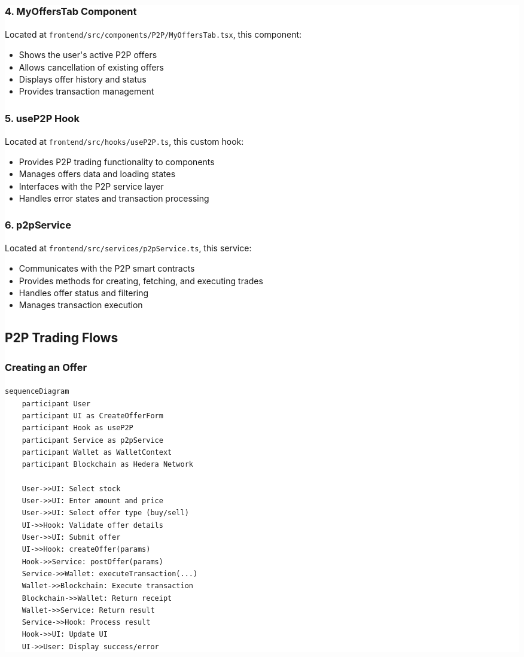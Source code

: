 ### 4. MyOffersTab Component

Located at `frontend/src/components/P2P/MyOffersTab.tsx`, this component:
- Shows the user's active P2P offers
- Allows cancellation of existing offers
- Displays offer history and status
- Provides transaction management

### 5. useP2P Hook

Located at `frontend/src/hooks/useP2P.ts`, this custom hook:
- Provides P2P trading functionality to components
- Manages offers data and loading states
- Interfaces with the P2P service layer
- Handles error states and transaction processing

### 6. p2pService

Located at `frontend/src/services/p2pService.ts`, this service:
- Communicates with the P2P smart contracts
- Provides methods for creating, fetching, and executing trades
- Handles offer status and filtering
- Manages transaction execution

## P2P Trading Flows

### Creating an Offer

```mermaid
sequenceDiagram
    participant User
    participant UI as CreateOfferForm
    participant Hook as useP2P
    participant Service as p2pService
    participant Wallet as WalletContext
    participant Blockchain as Hedera Network

    User->>UI: Select stock
    User->>UI: Enter amount and price
    User->>UI: Select offer type (buy/sell)
    UI->>Hook: Validate offer details
    User->>UI: Submit offer
    UI->>Hook: createOffer(params)
    Hook->>Service: postOffer(params)
    Service->>Wallet: executeTransaction(...)
    Wallet->>Blockchain: Execute transaction
    Blockchain->>Wallet: Return receipt
    Wallet->>Service: Return result
    Service->>Hook: Process result
    Hook->>UI: Update UI
    UI->>User: Display success/error
```
